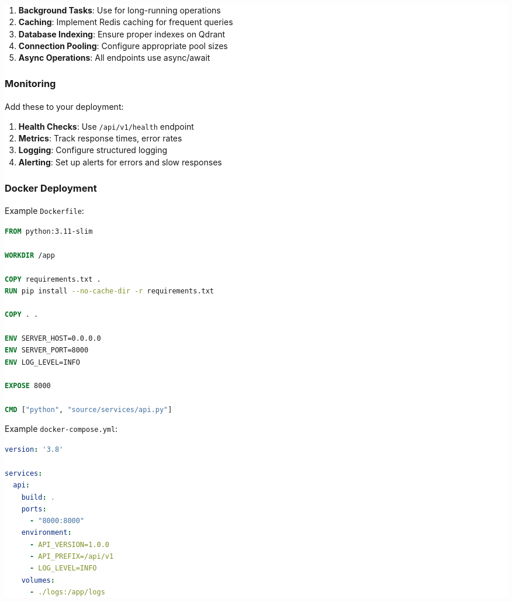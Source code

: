 1. **Background Tasks**: Use for long-running operations
2. **Caching**: Implement Redis caching for frequent queries
3. **Database Indexing**: Ensure proper indexes on Qdrant
4. **Connection Pooling**: Configure appropriate pool sizes
5. **Async Operations**: All endpoints use async/await

### Monitoring

Add these to your deployment:

1. **Health Checks**: Use `/api/v1/health` endpoint
2. **Metrics**: Track response times, error rates
3. **Logging**: Configure structured logging
4. **Alerting**: Set up alerts for errors and slow responses

### Docker Deployment

Example `Dockerfile`:

```dockerfile
FROM python:3.11-slim

WORKDIR /app

COPY requirements.txt .
RUN pip install --no-cache-dir -r requirements.txt

COPY . .

ENV SERVER_HOST=0.0.0.0
ENV SERVER_PORT=8000
ENV LOG_LEVEL=INFO

EXPOSE 8000

CMD ["python", "source/services/api.py"]
```

Example `docker-compose.yml`:

```yaml
version: '3.8'

services:
  api:
    build: .
    ports:
      - "8000:8000"
    environment:
      - API_VERSION=1.0.0
      - API_PREFIX=/api/v1
      - LOG_LEVEL=INFO
    volumes:
      - ./logs:/app/logs
```
